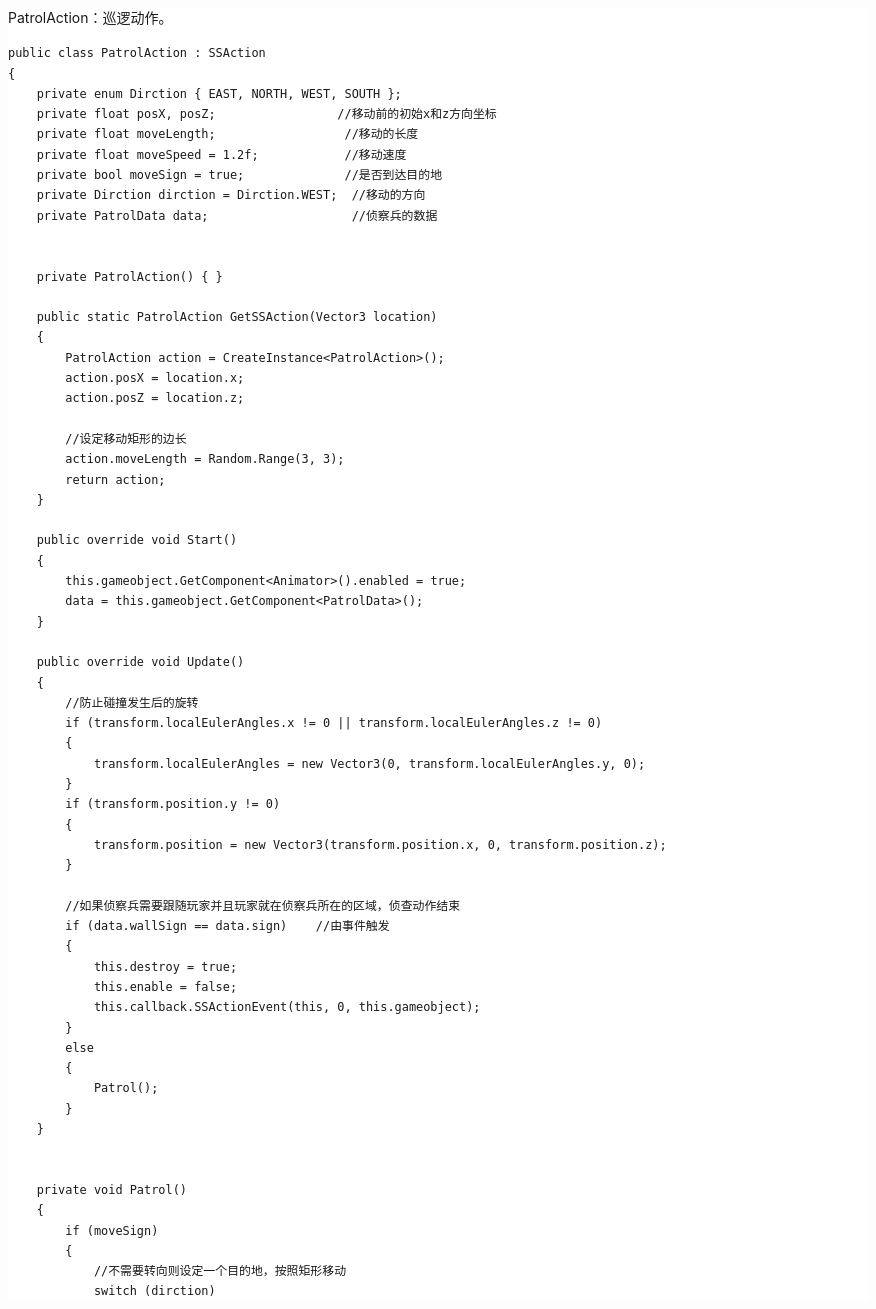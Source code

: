 PatrolAction：巡逻动作。
```
public class PatrolAction : SSAction
{
    private enum Dirction { EAST, NORTH, WEST, SOUTH };
    private float posX, posZ;                 //移动前的初始x和z方向坐标
    private float moveLength;                  //移动的长度
    private float moveSpeed = 1.2f;            //移动速度
    private bool moveSign = true;              //是否到达目的地
    private Dirction dirction = Dirction.WEST;  //移动的方向
    private PatrolData data;                    //侦察兵的数据


    private PatrolAction() { }                      

    public static PatrolAction GetSSAction(Vector3 location)
    {
        PatrolAction action = CreateInstance<PatrolAction>();
        action.posX = location.x;
        action.posZ = location.z;

        //设定移动矩形的边长
        action.moveLength = Random.Range(3, 3);
        return action;
    }

    public override void Start()
    {
        this.gameobject.GetComponent<Animator>().enabled = true;
        data = this.gameobject.GetComponent<PatrolData>();
    }

    public override void Update()
    {
        //防止碰撞发生后的旋转
        if (transform.localEulerAngles.x != 0 || transform.localEulerAngles.z != 0)
        {
            transform.localEulerAngles = new Vector3(0, transform.localEulerAngles.y, 0);
        }
        if (transform.position.y != 0)
        {
            transform.position = new Vector3(transform.position.x, 0, transform.position.z);
        }

        //如果侦察兵需要跟随玩家并且玩家就在侦察兵所在的区域，侦查动作结束
        if (data.wallSign == data.sign)    //由事件触发
        {
            this.destroy = true;
            this.enable = false;
            this.callback.SSActionEvent(this, 0, this.gameobject);
        }
        else
        {
            Patrol();
        }
    }
    

    private void Patrol()
    {
        if (moveSign)
        {
            //不需要转向则设定一个目的地，按照矩形移动
            switch (dirction)
```